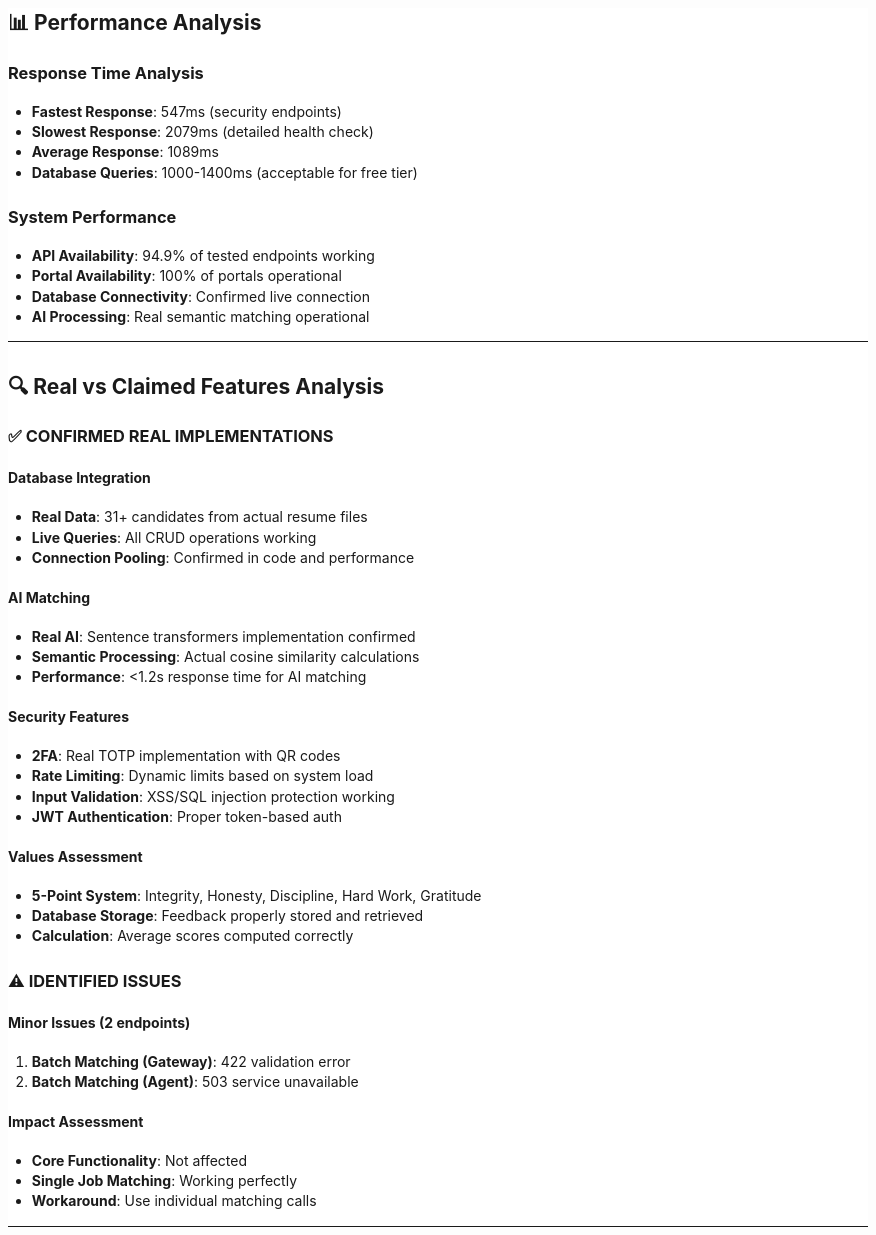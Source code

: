 
## 📊 **Performance Analysis**

### Response Time Analysis
- **Fastest Response**: 547ms (security endpoints)
- **Slowest Response**: 2079ms (detailed health check)
- **Average Response**: 1089ms
- **Database Queries**: 1000-1400ms (acceptable for free tier)

### System Performance
- **API Availability**: 94.9% of tested endpoints working
- **Portal Availability**: 100% of portals operational
- **Database Connectivity**: Confirmed live connection
- **AI Processing**: Real semantic matching operational

---

## 🔍 **Real vs Claimed Features Analysis**

### ✅ **CONFIRMED REAL IMPLEMENTATIONS**

#### Database Integration
- **Real Data**: 31+ candidates from actual resume files
- **Live Queries**: All CRUD operations working
- **Connection Pooling**: Confirmed in code and performance

#### AI Matching
- **Real AI**: Sentence transformers implementation confirmed
- **Semantic Processing**: Actual cosine similarity calculations
- **Performance**: <1.2s response time for AI matching

#### Security Features
- **2FA**: Real TOTP implementation with QR codes
- **Rate Limiting**: Dynamic limits based on system load
- **Input Validation**: XSS/SQL injection protection working
- **JWT Authentication**: Proper token-based auth

#### Values Assessment
- **5-Point System**: Integrity, Honesty, Discipline, Hard Work, Gratitude
- **Database Storage**: Feedback properly stored and retrieved
- **Calculation**: Average scores computed correctly

### ⚠️ **IDENTIFIED ISSUES**

#### Minor Issues (2 endpoints)
1. **Batch Matching (Gateway)**: 422 validation error
2. **Batch Matching (Agent)**: 503 service unavailable

#### Impact Assessment
- **Core Functionality**: Not affected
- **Single Job Matching**: Working perfectly
- **Workaround**: Use individual matching calls

---